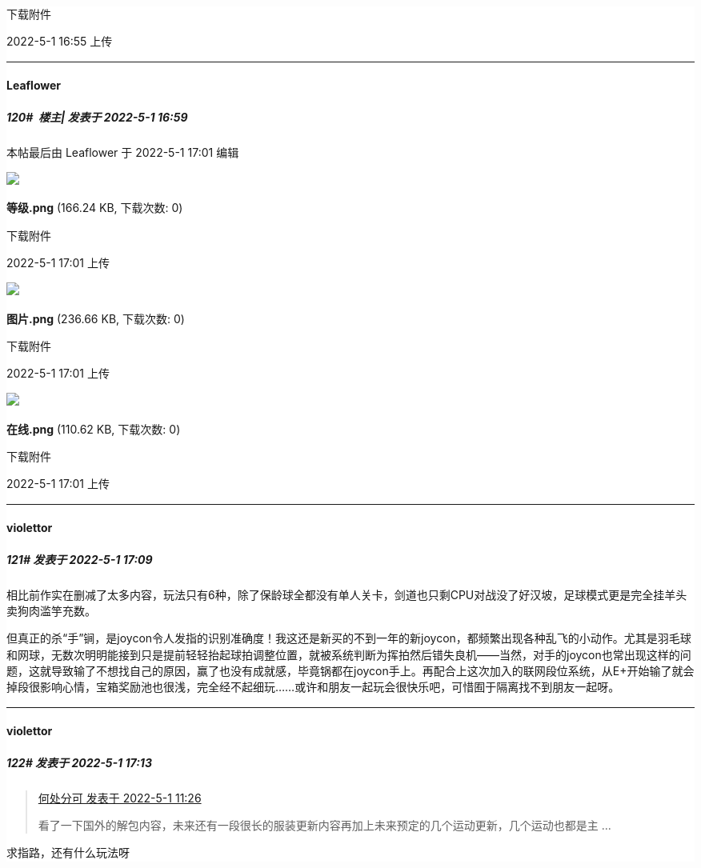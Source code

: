 下载附件

2022-5-1 16:55 上传

*****

####  Leaflower  
##### 120#         楼主| 发表于 2022-5-1 16:59

 本帖最后由 Leaflower 于 2022-5-1 17:01 编辑 

<img src="https://img.saraba1st.com/forum/202205/01/170108dawko87az57wo81k.png" referrerpolicy="no-referrer">

<strong>等级.png</strong> (166.24 KB, 下载次数: 0)

下载附件

2022-5-1 17:01 上传

<img src="https://img.saraba1st.com/forum/202205/01/170109wfwnnqqemnin3q6g.png" referrerpolicy="no-referrer">

<strong>图片.png</strong> (236.66 KB, 下载次数: 0)

下载附件

2022-5-1 17:01 上传

<img src="https://img.saraba1st.com/forum/202205/01/170109cybb8myj0ttutpjl.png" referrerpolicy="no-referrer">

<strong>在线.png</strong> (110.62 KB, 下载次数: 0)

下载附件

2022-5-1 17:01 上传



*****

####  violettor  
##### 121#       发表于 2022-5-1 17:09

相比前作实在删减了太多内容，玩法只有6种，除了保龄球全都没有单人关卡，剑道也只剩CPU对战没了好汉坡，足球模式更是完全挂羊头卖狗肉滥竽充数。

但真正的杀“手”锏，是joycon令人发指的识别准确度！我这还是新买的不到一年的新joycon，都频繁出现各种乱飞的小动作。尤其是羽毛球和网球，无数次明明能接到只是提前轻轻抬起球拍调整位置，就被系统判断为挥拍然后错失良机——当然，对手的joycon也常出现这样的问题，这就导致输了不想找自己的原因，赢了也没有成就感，毕竟锅都在joycon手上。再配合上这次加入的联网段位系统，从E+开始输了就会掉段很影响心情，宝箱奖励池也很浅，完全经不起细玩……或许和朋友一起玩会很快乐吧，可惜囿于隔离找不到朋友一起呀。

*****

####  violettor  
##### 122#       发表于 2022-5-1 17:13

<blockquote><a href="httphttps://bbs.saraba1st.com/2b/forum.php?mod=redirect&amp;goto=findpost&amp;pid=55654209&amp;ptid=2052857" target="_blank">何处分可 发表于 2022-5-1 11:26</a>

看了一下国外的解包内容，未来还有一段很长的服装更新内容再加上未来预定的几个运动更新，几个运动也都是主 ...</blockquote>
求指路，还有什么玩法呀
